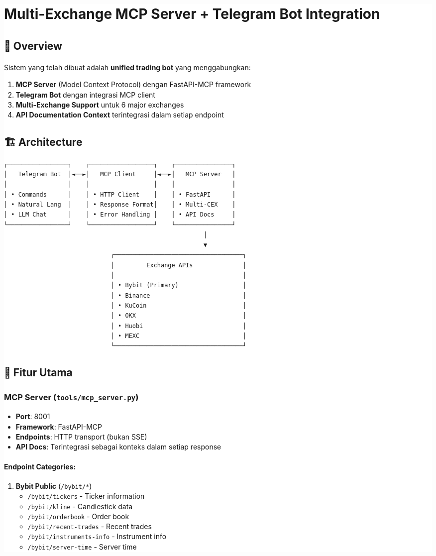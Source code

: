 # Multi-Exchange MCP Server + Telegram Bot Integration

## 🎯 Overview

Sistem yang telah dibuat adalah **unified trading bot** yang menggabungkan:

1. **MCP Server** (Model Context Protocol) dengan FastAPI-MCP framework
2. **Telegram Bot** dengan integrasi MCP client
3. **Multi-Exchange Support** untuk 6 major exchanges
4. **API Documentation Context** terintegrasi dalam setiap endpoint

## 🏗️ Architecture

```
┌─────────────────┐    ┌──────────────────┐    ┌────────────────┐
│   Telegram Bot  │◄──►│   MCP Client     │◄──►│   MCP Server   │
│                 │    │                  │    │                │
│ • Commands      │    │ • HTTP Client    │    │ • FastAPI      │
│ • Natural Lang  │    │ • Response Format│    │ • Multi-CEX    │
│ • LLM Chat      │    │ • Error Handling │    │ • API Docs     │
└─────────────────┘    └──────────────────┘    └────────────────┘
                                                        │
                                                        ▼
                              ┌────────────────────────────────────┐
                              │         Exchange APIs              │
                              │                                    │
                              │ • Bybit (Primary)                  │
                              │ • Binance                          │
                              │ • KuCoin                           │
                              │ • OKX                              │
                              │ • Huobi                            │
                              │ • MEXC                             │
                              └────────────────────────────────────┘
```

## 🚀 Fitur Utama

### MCP Server (`tools/mcp_server.py`)
- **Port**: 8001
- **Framework**: FastAPI-MCP 
- **Endpoints**: HTTP transport (bukan SSE)
- **API Docs**: Terintegrasi sebagai konteks dalam setiap response

#### Endpoint Categories:

1. **Bybit Public** (`/bybit/*`)
   - `/bybit/tickers` - Ticker information
   - `/bybit/kline` - Candlestick data
   - `/bybit/orderbook` - Order book
   - `/bybit/recent-trades` - Recent trades
   - `/bybit/instruments-info` - Instrument info
   - `/bybit/server-time` - Server time
